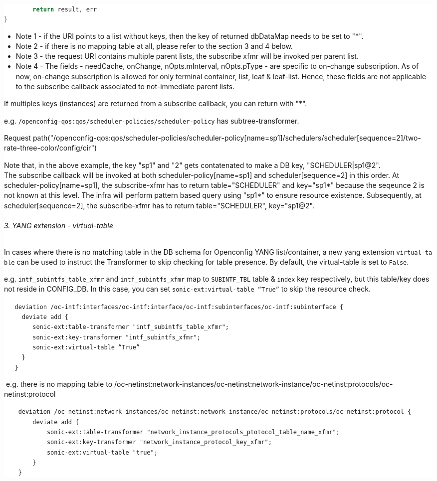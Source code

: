 ```go
        return result, err
}
```

- Note 1 - if the URI points to a list without keys, then the key of returned dbDataMap needs to be set to "\*".
- Note 2 - if there is no mapping table at all, please refer to the section 3 and 4 below.
- Note 3 - the request URI contains multiple parent lists, the subscribe xfmr will be invoked per parent list.
- Note 4 - The fields - needCache, onChange, nOpts.mInterval, nOpts.pType - are specific to on-change subscription. As of now, on-change subscription is allowed for only terminal container, list, leaf & leaf-list. Hence, these fields are not applicable to the subscribe callback associated to not-immediate parent lists.

If multiples keys (instances) are returned from a subscribe callback, you can return with "\*". 

e.g. `/openconfig-qos:qos/scheduler-policies/scheduler-policy` has subtree-transformer.

Request path("/openconfig-qos:qos/scheduler-policies/scheduler-policy[name=sp1]/schedulers/scheduler[sequence=2]/two-rate-three-color/config/cir")

Note that, in the above example, the key "sp1" and "2" gets contatenated to make a DB key, "SCHEDULER|sp1@2".   
The subscribe callback will be invoked at both scheduler-policy[name=sp1] and scheduler[sequence=2] in this order.
At scheduler-policy[name=sp1], the subscribe-xfmr has to return table="SCHEDULER" and key="sp1\*" because the seqeunce 2 is not known at this level. The infra will perform pattern based query using "sp1\*" to ensure resource existence.
Subsequently, at scheduler[sequence=2], the subscribe-xfmr has to return table="SCHEDULER", key="sp1@2".


###### 3. YANG extension - virtual-table

In cases where there is no matching table in the DB schema for Openconfig YANG list/container, a new yang extension `virtual-table` can be used to instruct the Transformer to skip checking for table presence. By default, the virtual-table is set to `False`.

e.g. `intf_subintfs_table_xfmr` and `intf_subintfs_xfmr` map to `SUBINTF_TBL` table & `index` key respectively, but this table/key does not reside in CONFIG_DB. In this case, you can set `sonic-ext:virtual-table “True”` to skip the resource check.

```
   deviation /oc-intf:interfaces/oc-intf:interface/oc-intf:subinterfaces/oc-intf:subinterface {
     deviate add {
     	sonic-ext:table-transformer "intf_subintfs_table_xfmr";
    	sonic-ext:key-transformer "intf_subintfs_xfmr";
    	sonic-ext:virtual-table “True”
     }
   }
```

​		e.g. there is no mapping table to /oc-netinst:network-instances/oc-netinst:network-instance/oc-netinst:protocols/oc-netinst:protocol

```
    deviation /oc-netinst:network-instances/oc-netinst:network-instance/oc-netinst:protocols/oc-netinst:protocol {
        deviate add {
            sonic-ext:table-transformer "network_instance_protocols_ptotocol_table_name_xfmr";
            sonic-ext:key-transformer "network_instance_protocol_key_xfmr";
            sonic-ext:virtual-table "true";
        }
    }
```
